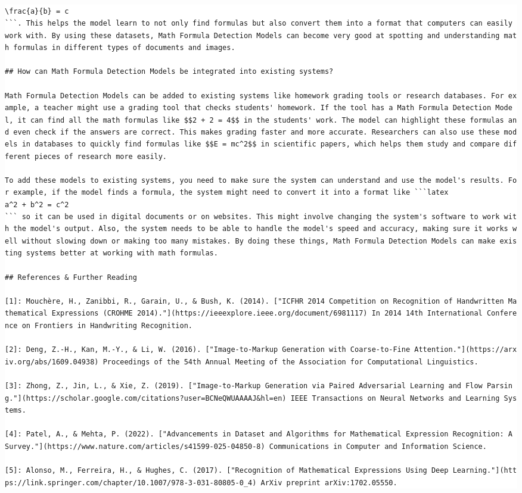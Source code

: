 ```. This helps make the content more accessible and professional-looking.
\frac{a}{b} = c
```. This helps the model learn to not only find formulas but also convert them into a format that computers can easily work with. By using these datasets, Math Formula Detection Models can become very good at spotting and understanding math formulas in different types of documents and images.

## How can Math Formula Detection Models be integrated into existing systems?

Math Formula Detection Models can be added to existing systems like homework grading tools or research databases. For example, a teacher might use a grading tool that checks students' homework. If the tool has a Math Formula Detection Model, it can find all the math formulas like $$2 + 2 = 4$$ in the students' work. The model can highlight these formulas and even check if the answers are correct. This makes grading faster and more accurate. Researchers can also use these models in databases to quickly find formulas like $$E = mc^2$$ in scientific papers, which helps them study and compare different pieces of research more easily.

To add these models to existing systems, you need to make sure the system can understand and use the model's results. For example, if the model finds a formula, the system might need to convert it into a format like ```latex
a^2 + b^2 = c^2
``` so it can be used in digital documents or on websites. This might involve changing the system's software to work with the model's output. Also, the system needs to be able to handle the model's speed and accuracy, making sure it works well without slowing down or making too many mistakes. By doing these things, Math Formula Detection Models can make existing systems better at working with math formulas.

## References & Further Reading

[1]: Mouchère, H., Zanibbi, R., Garain, U., & Bush, K. (2014). ["ICFHR 2014 Competition on Recognition of Handwritten Mathematical Expressions (CROHME 2014)."](https://ieeexplore.ieee.org/document/6981117) In 2014 14th International Conference on Frontiers in Handwriting Recognition.

[2]: Deng, Z.-H., Kan, M.-Y., & Li, W. (2016). ["Image-to-Markup Generation with Coarse-to-Fine Attention."](https://arxiv.org/abs/1609.04938) Proceedings of the 54th Annual Meeting of the Association for Computational Linguistics.

[3]: Zhong, Z., Jin, L., & Xie, Z. (2019). ["Image-to-Markup Generation via Paired Adversarial Learning and Flow Parsing."](https://scholar.google.com/citations?user=BCNeQWUAAAAJ&hl=en) IEEE Transactions on Neural Networks and Learning Systems.

[4]: Patel, A., & Mehta, P. (2022). ["Advancements in Dataset and Algorithms for Mathematical Expression Recognition: A Survey."](https://www.nature.com/articles/s41599-025-04850-8) Communications in Computer and Information Science.

[5]: Alonso, M., Ferreira, H., & Hughes, C. (2017). ["Recognition of Mathematical Expressions Using Deep Learning."](https://link.springer.com/chapter/10.1007/978-3-031-80805-0_4) ArXiv preprint arXiv:1702.05550.